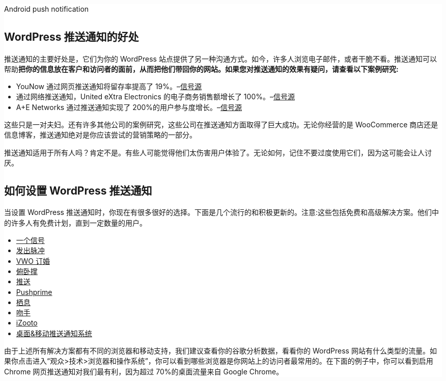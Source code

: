 Android push notification



## WordPress 推送通知的好处

推送通知的主要好处是，它们为你的 WordPress 站点提供了另一种沟通方式。如今，许多人浏览电子邮件，或者干脆不看。推送通知可以帮助**把你的信息放在客户和访问者的面前，从而把他们带回你的网站。如果您对推送通知的效果有疑问，请查看以下案例研究:**

*   YouNow 通过网页推送通知将留存率提高了 19%。–[信号源](https://onesignal.com/blog/web-push-notification-improves-user-retention-for-younow/)
*   通过网络推送通知，United eXtra Electronics 的电子商务销售额增长了 100%。–[信号源](https://developers.google.com/web/showcase/2016/extra#tldr)
*   A+E Networks 通过推送通知实现了 200%的用户参与度增长。–[信号源](http://info.localytics.com/hubfs/Case-Studies/AE-Networks-Case-Study.pdf)

这些只是一对夫妇。还有许多其他公司的案例研究，这些公司在推送通知方面取得了巨大成功。无论你经营的是 WooCommerce 商店还是信息博客，推送通知绝对是你应该尝试的营销策略的一部分。

推送通知适用于所有人吗？肯定不是。有些人可能觉得他们太伤害用户体验了。无论如何，记住不要过度使用它们，因为这可能会让人讨厌。

## 如何设置 WordPress 推送通知

当设置 WordPress 推送通知时，你现在有很多很好的选择。下面是几个流行的和积极更新的。注意:这些包括免费和高级解决方案。他们中的许多人有免费计划，直到一定数量的用户。

*   [一个信号](https://onesignal.com/)
*   [发出脉冲](https://sendpulse.com/features/webpush)
*   [VWO 订婚](https://vwo.com/engage/)
*   [俯卧撑](https://pushupnotifications.com/)
*   [推送](https://pushify.com/)
*   [Pushprime](https://pushprime.com/)
*   [栖息](https://goroost.com/)
*   [吻手](https://pushassist.com/)
*   [iZooto](https://wordpress.org/plugins/izooto-web-push/)
*   [桌面&移动推送通知系统](https://codecanyon.net/item/desktop-mobile-push-notification-system-wordpress-plugin/6548533)

由于上述所有解决方案都有不同的浏览器和移动支持，我们建议查看你的谷歌分析数据，看看你的 WordPress 网站有什么类型的流量。如果你点击进入“观众>技术>浏览器和操作系统”，你可以看到哪些浏览器是你网站上的访问者最常用的。在下面的例子中，你可以看到启用 Chrome 网页推送通知对我们最有利，因为超过 70%的桌面流量来自 Google Chrome。
